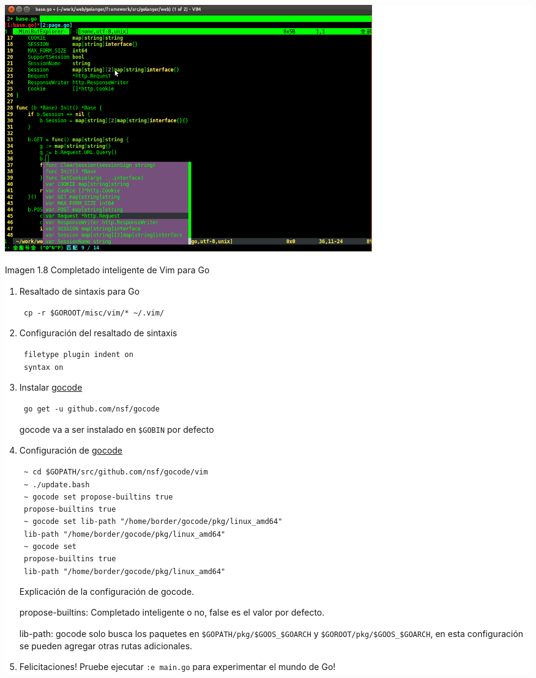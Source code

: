 ![](images/1.4.vim.png?raw=true)
	
Imagen 1.8 Completado inteligente de Vim para Go

1. Resaltado de sintaxis para Go

		cp -r $GOROOT/misc/vim/* ~/.vim/
		
2. Configuración del resaltado de sintaxis

		filetype plugin indent on
		syntax on
		
3. Instalar [gocode](https://github.com/nsf/gocode/)

		go get -u github.com/nsf/gocode
		
	gocode va a ser instalado en `$GOBIN` por defecto
4. Configuración de [gocode](https://github.com/nsf/gocode/)

		~ cd $GOPATH/src/github.com/nsf/gocode/vim
		~ ./update.bash
		~ gocode set propose-builtins true
		propose-builtins true
		~ gocode set lib-path "/home/border/gocode/pkg/linux_amd64"
		lib-path "/home/border/gocode/pkg/linux_amd64"
		~ gocode set
		propose-builtins true
		lib-path "/home/border/gocode/pkg/linux_amd64"
		
	Explicación de la configuración de gocode.
	
	propose-builtins: Completado inteligente o no, false es el valor por defecto.
	
	lib-path: gocode solo busca los paquetes en `$GOPATH/pkg/$GOOS_$GOARCH` y `$GOROOT/pkg/$GOOS_$GOARCH`, en esta configuración se pueden agregar otras rutas adicionales.
5. Felicitaciones! Pruebe ejecutar `:e main.go` para experimentar el mundo de Go!
